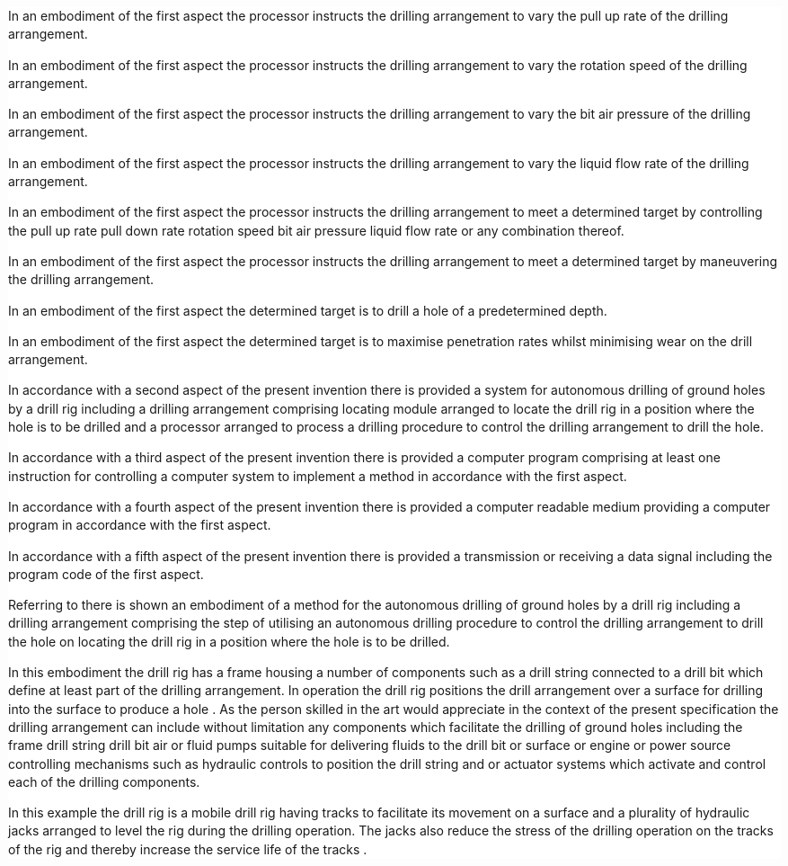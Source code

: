 In an embodiment of the first aspect the processor instructs the drilling arrangement to vary the pull up rate of the drilling arrangement.

In an embodiment of the first aspect the processor instructs the drilling arrangement to vary the rotation speed of the drilling arrangement.

In an embodiment of the first aspect the processor instructs the drilling arrangement to vary the bit air pressure of the drilling arrangement.

In an embodiment of the first aspect the processor instructs the drilling arrangement to vary the liquid flow rate of the drilling arrangement.

In an embodiment of the first aspect the processor instructs the drilling arrangement to meet a determined target by controlling the pull up rate pull down rate rotation speed bit air pressure liquid flow rate or any combination thereof.

In an embodiment of the first aspect the processor instructs the drilling arrangement to meet a determined target by maneuvering the drilling arrangement.

In an embodiment of the first aspect the determined target is to drill a hole of a predetermined depth.

In an embodiment of the first aspect the determined target is to maximise penetration rates whilst minimising wear on the drill arrangement.

In accordance with a second aspect of the present invention there is provided a system for autonomous drilling of ground holes by a drill rig including a drilling arrangement comprising locating module arranged to locate the drill rig in a position where the hole is to be drilled and a processor arranged to process a drilling procedure to control the drilling arrangement to drill the hole.

In accordance with a third aspect of the present invention there is provided a computer program comprising at least one instruction for controlling a computer system to implement a method in accordance with the first aspect.

In accordance with a fourth aspect of the present invention there is provided a computer readable medium providing a computer program in accordance with the first aspect.

In accordance with a fifth aspect of the present invention there is provided a transmission or receiving a data signal including the program code of the first aspect.

Referring to there is shown an embodiment of a method for the autonomous drilling of ground holes by a drill rig including a drilling arrangement comprising the step of utilising an autonomous drilling procedure to control the drilling arrangement to drill the hole on locating the drill rig in a position where the hole is to be drilled.

In this embodiment the drill rig has a frame housing a number of components such as a drill string connected to a drill bit which define at least part of the drilling arrangement. In operation the drill rig positions the drill arrangement over a surface for drilling into the surface to produce a hole . As the person skilled in the art would appreciate in the context of the present specification the drilling arrangement can include without limitation any components which facilitate the drilling of ground holes including the frame drill string drill bit air or fluid pumps suitable for delivering fluids to the drill bit or surface or engine or power source controlling mechanisms such as hydraulic controls to position the drill string and or actuator systems which activate and control each of the drilling components.

In this example the drill rig is a mobile drill rig having tracks to facilitate its movement on a surface and a plurality of hydraulic jacks arranged to level the rig during the drilling operation. The jacks also reduce the stress of the drilling operation on the tracks of the rig and thereby increase the service life of the tracks .

